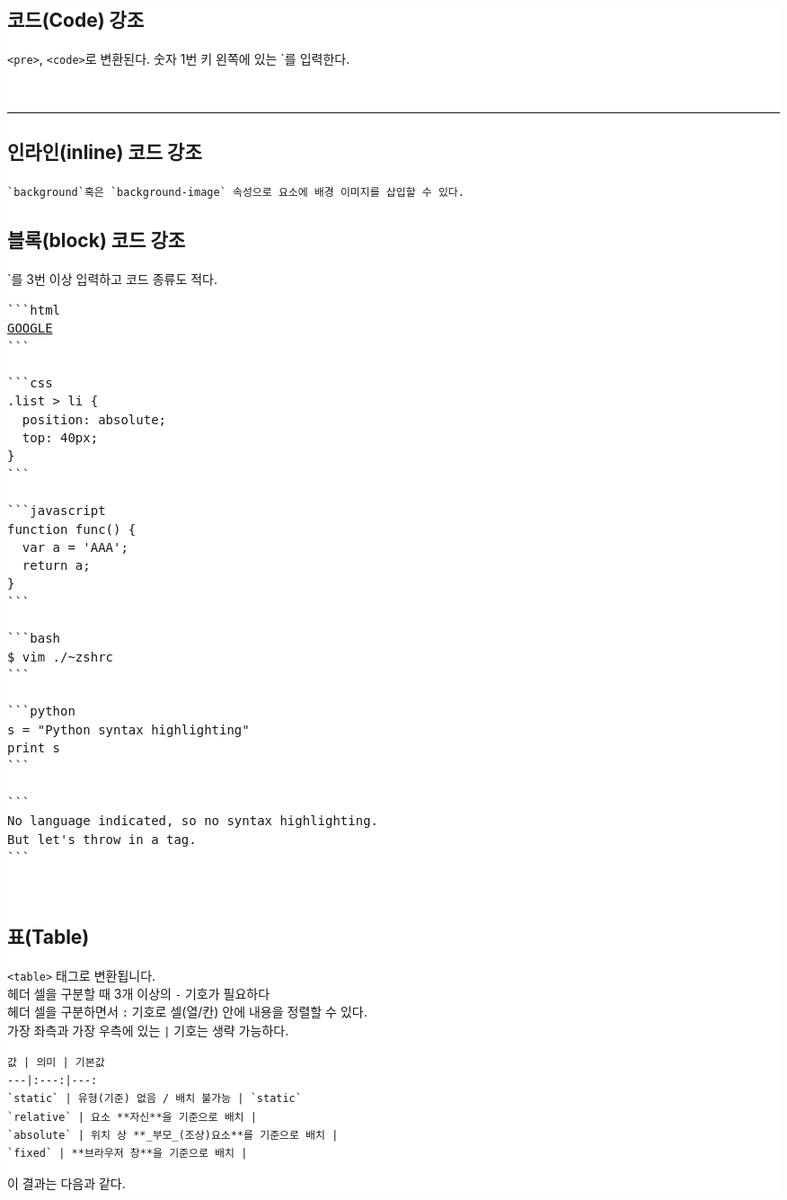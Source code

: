 

## **코드(Code) 강조**
`<pre>`, `<code>`로 변환된다.
숫자 1번 키 왼쪽에 있는 `를 입력한다.

<br>

---

## **인라인(inline) 코드 강조**
```
`background`혹은 `background-image` 속성으로 요소에 배경 이미지를 삽입할 수 있다.
```

## **블록(block) 코드 강조**
`를 3번 이상 입력하고 코드 종류도 적다.

<pre>
```html
<a href="https://www.google.co.kr/" target="_blank">GOOGLE</a>
```

```css
.list > li {
  position: absolute;
  top: 40px;
}
```

```javascript
function func() {
  var a = 'AAA';
  return a;
}
```

```bash
$ vim ./~zshrc
```

```python
s = "Python syntax highlighting"
print s
```

```
No language indicated, so no syntax highlighting. 
But let's throw in a tag.
```
</pre>

<br>

## **표(Table)**
`<table>` 태그로 변환됩니다.<br>
헤더 셀을 구분할 때 3개 이상의 `-` 기호가 필요하다<br>
헤더 셀을 구분하면서 `:` 기호로 셀(열/칸) 안에 내용을 정렬할 수 있다.<br>
가장 좌측과 가장 우측에 있는 `|` 기호는 생략 가능하다.
```
값 | 의미 | 기본값
---|:---:|---:
`static` | 유형(기준) 없음 / 배치 불가능 | `static`
`relative` | 요소 **자신**을 기준으로 배치 |
`absolute` | 위치 상 **_부모_(조상)요소**를 기준으로 배치 |
`fixed` | **브라우저 창**을 기준으로 배치 |
```
이 결과는 다음과 같다. <br>
